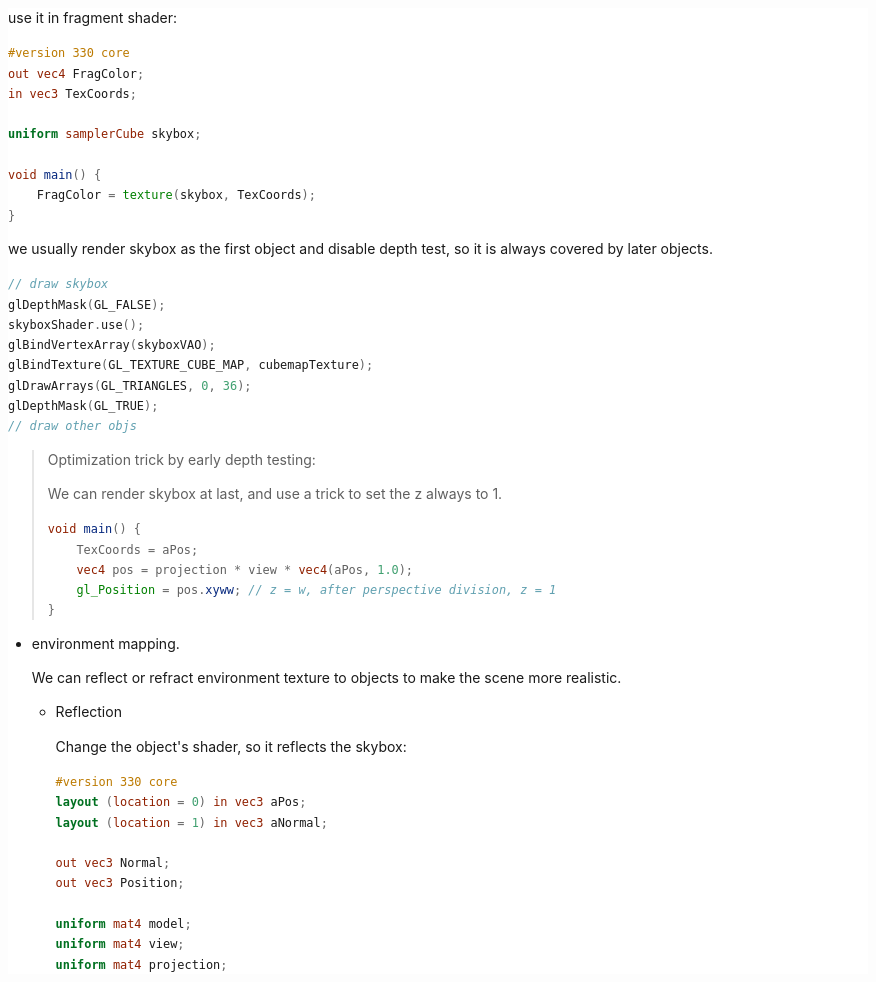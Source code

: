   use it in fragment shader:

  ```glsl
  #version 330 core
  out vec4 FragColor;
  in vec3 TexCoords;
  
  uniform samplerCube skybox;
  
  void main() {    
      FragColor = texture(skybox, TexCoords);
  }
  ```

  we usually render skybox as the first object and disable depth test, so it is always covered by later objects.

  ```cpp
  // draw skybox
  glDepthMask(GL_FALSE);
  skyboxShader.use();
  glBindVertexArray(skyboxVAO);
  glBindTexture(GL_TEXTURE_CUBE_MAP, cubemapTexture);
  glDrawArrays(GL_TRIANGLES, 0, 36);
  glDepthMask(GL_TRUE);
  // draw other objs
  ```

  > Optimization trick by early depth testing:
  >
  > We can render skybox at last, and use a trick to set the z always to 1.
  >
  > ```glsl
  > void main() {
  >     TexCoords = aPos;
  >     vec4 pos = projection * view * vec4(aPos, 1.0);
  >     gl_Position = pos.xyww; // z = w, after perspective division, z = 1
  > }
  > ```

* environment mapping.

  We can reflect or refract environment texture to objects to make the scene more realistic.

  * Reflection

    Change the object's shader, so it reflects the skybox:

    ```glsl
    #version 330 core
    layout (location = 0) in vec3 aPos;
    layout (location = 1) in vec3 aNormal;
    
    out vec3 Normal;
    out vec3 Position;
    
    uniform mat4 model;
    uniform mat4 view;
    uniform mat4 projection;
    